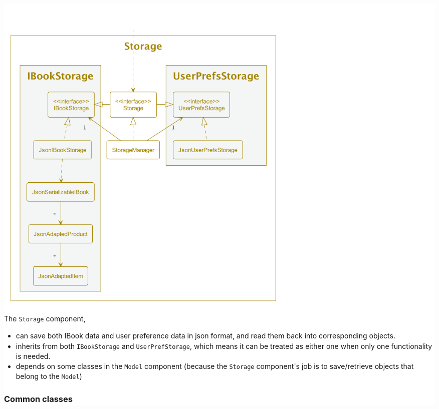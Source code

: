 <img src="images/StorageClassDiagram.png" width="550" />

The `Storage` component,
* can save both IBook data and user preference data in json format, and read them back into corresponding objects.
* inherits from both `IBookStorage` and `UserPrefStorage`, which means it can be treated as either one when only one functionality is needed.
* depends on some classes in the `Model` component (because the `Storage` component's job is to save/retrieve objects that belong to the `Model`)

### Common classes

